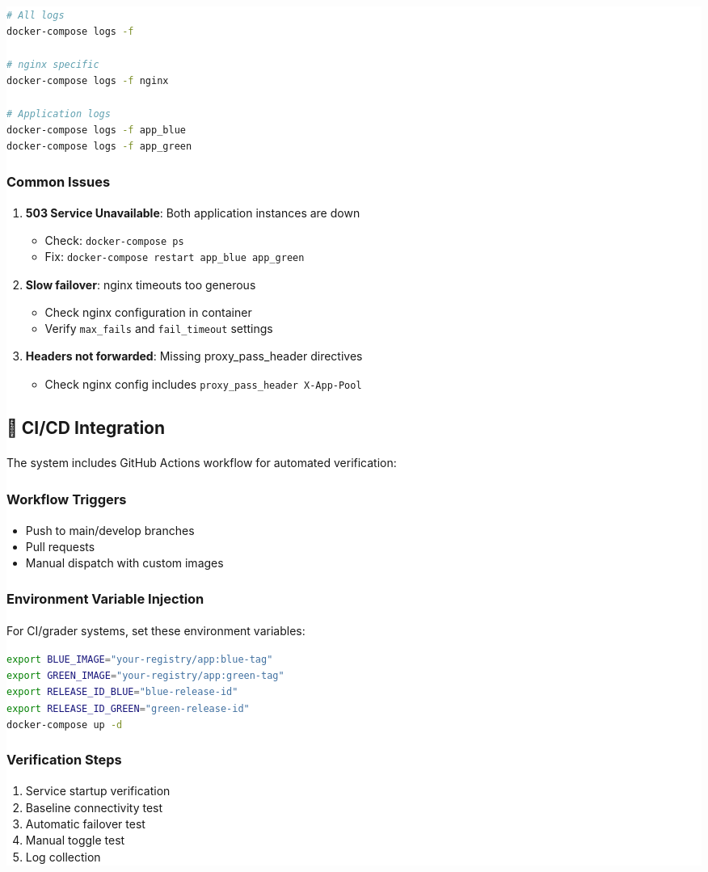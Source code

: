 ```bash
# All logs
docker-compose logs -f

# nginx specific
docker-compose logs -f nginx

# Application logs
docker-compose logs -f app_blue
docker-compose logs -f app_green
```

### Common Issues

1. **503 Service Unavailable**: Both application instances are down

   - Check: `docker-compose ps`
   - Fix: `docker-compose restart app_blue app_green`

2. **Slow failover**: nginx timeouts too generous

   - Check nginx configuration in container
   - Verify `max_fails` and `fail_timeout` settings

3. **Headers not forwarded**: Missing proxy_pass_header directives
   - Check nginx config includes `proxy_pass_header X-App-Pool`

## 🔄 CI/CD Integration

The system includes GitHub Actions workflow for automated verification:

### Workflow Triggers

- Push to main/develop branches
- Pull requests
- Manual dispatch with custom images

### Environment Variable Injection

For CI/grader systems, set these environment variables:

```bash
export BLUE_IMAGE="your-registry/app:blue-tag"
export GREEN_IMAGE="your-registry/app:green-tag"
export RELEASE_ID_BLUE="blue-release-id"
export RELEASE_ID_GREEN="green-release-id"
docker-compose up -d
```

### Verification Steps

1. Service startup verification
2. Baseline connectivity test
3. Automatic failover test
4. Manual toggle test
5. Log collection
